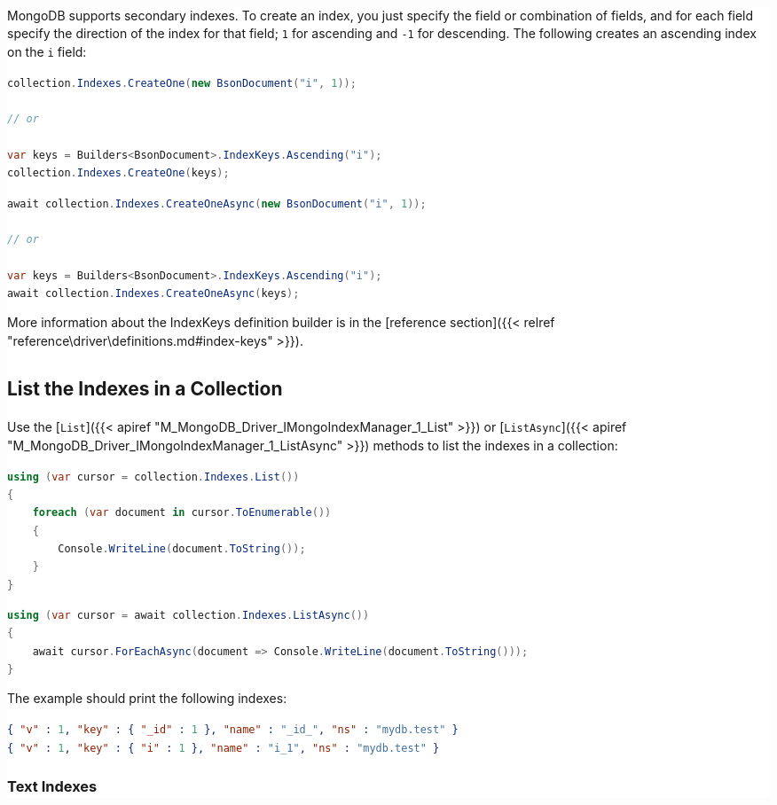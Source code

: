 MongoDB supports secondary indexes. To create an index, you just specify the field or combination of fields, and for each field specify the direction of the index for that field; `1` for ascending and `-1` for descending. The following creates an ascending index on the `i` field:

```csharp
collection.Indexes.CreateOne(new BsonDocument("i", 1));

// or

var keys = Builders<BsonDocument>.IndexKeys.Ascending("i");
collection.Indexes.CreateOne(keys);
```
```csharp
await collection.Indexes.CreateOneAsync(new BsonDocument("i", 1));

// or

var keys = Builders<BsonDocument>.IndexKeys.Ascending("i");
await collection.Indexes.CreateOneAsync(keys);
```

More information about the IndexKeys definition builder is in the [reference section]({{< relref "reference\driver\definitions.md#index-keys" >}}).


## List the Indexes in a Collection

Use the [`List`]({{< apiref "M_MongoDB_Driver_IMongoIndexManager_1_List" >}}) or [`ListAsync`]({{< apiref "M_MongoDB_Driver_IMongoIndexManager_1_ListAsync" >}}) methods to list the indexes in a collection:

```csharp
using (var cursor = collection.Indexes.List())
{
    foreach (var document in cursor.ToEnumerable())
    {
        Console.WriteLine(document.ToString());
    }
}
``` 
```csharp
using (var cursor = await collection.Indexes.ListAsync())
{
	await cursor.ForEachAsync(document => Console.WriteLine(document.ToString()));	
}
``` 

The example should print the following indexes:

```json
{ "v" : 1, "key" : { "_id" : 1 }, "name" : "_id_", "ns" : "mydb.test" }
{ "v" : 1, "key" : { "i" : 1 }, "name" : "i_1", "ns" : "mydb.test" }
```


### Text Indexes
